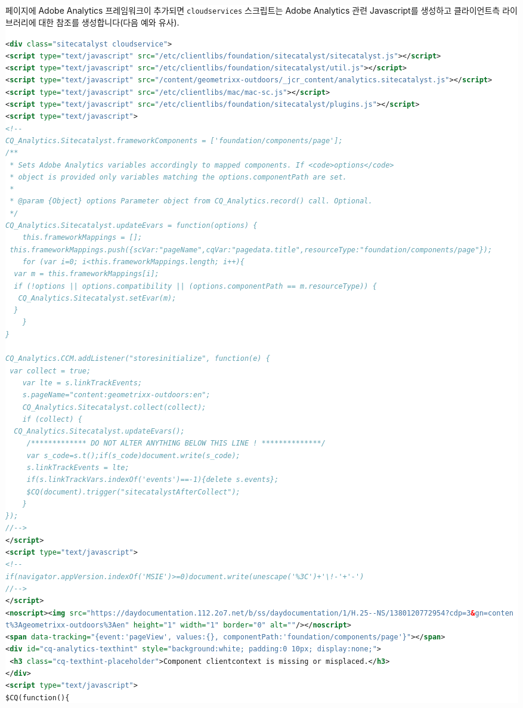 페이지에 Adobe Analytics 프레임워크이 추가되면 `cloudservices` 스크립트는 Adobe Analytics 관련 Javascript를 생성하고 클라이언트측 라이브러리에 대한 참조를 생성합니다(다음 예와 유사).

```xml
<div class="sitecatalyst cloudservice">
<script type="text/javascript" src="/etc/clientlibs/foundation/sitecatalyst/sitecatalyst.js"></script>
<script type="text/javascript" src="/etc/clientlibs/foundation/sitecatalyst/util.js"></script>
<script type="text/javascript" src="/content/geometrixx-outdoors/_jcr_content/analytics.sitecatalyst.js"></script>
<script type="text/javascript" src="/etc/clientlibs/mac/mac-sc.js"></script>
<script type="text/javascript" src="/etc/clientlibs/foundation/sitecatalyst/plugins.js"></script>
<script type="text/javascript">
<!--
CQ_Analytics.Sitecatalyst.frameworkComponents = ['foundation/components/page'];
/**
 * Sets Adobe Analytics variables accordingly to mapped components. If <code>options</code>
 * object is provided only variables matching the options.componentPath are set.
 *
 * @param {Object} options Parameter object from CQ_Analytics.record() call. Optional.
 */
CQ_Analytics.Sitecatalyst.updateEvars = function(options) {
    this.frameworkMappings = [];
 this.frameworkMappings.push({scVar:"pageName",cqVar:"pagedata.title",resourceType:"foundation/components/page"});
    for (var i=0; i<this.frameworkMappings.length; i++){
  var m = this.frameworkMappings[i];
  if (!options || options.compatibility || (options.componentPath == m.resourceType)) {
   CQ_Analytics.Sitecatalyst.setEvar(m);
  }
    }
}

CQ_Analytics.CCM.addListener("storesinitialize", function(e) {
 var collect = true;
    var lte = s.linkTrackEvents;
    s.pageName="content:geometrixx-outdoors:en";
    CQ_Analytics.Sitecatalyst.collect(collect);
    if (collect) {
  CQ_Analytics.Sitecatalyst.updateEvars();
     /************* DO NOT ALTER ANYTHING BELOW THIS LINE ! **************/
     var s_code=s.t();if(s_code)document.write(s_code);
     s.linkTrackEvents = lte;
     if(s.linkTrackVars.indexOf('events')==-1){delete s.events};
     $CQ(document).trigger("sitecatalystAfterCollect");
    }
});
//-->
</script>
<script type="text/javascript">
<!--
if(navigator.appVersion.indexOf('MSIE')>=0)document.write(unescape('%3C')+'\!-'+'-')
//-->
</script>
<noscript><img src="https://daydocumentation.112.2o7.net/b/ss/daydocumentation/1/H.25--NS/1380120772954?cdp=3&gn=content%3Ageometrixx-outdoors%3Aen" height="1" width="1" border="0" alt=""/></noscript>
<span data-tracking="{event:'pageView', values:{}, componentPath:'foundation/components/page'}"></span>
<div id="cq-analytics-texthint" style="background:white; padding:0 10px; display:none;">
 <h3 class="cq-texthint-placeholder">Component clientcontext is missing or misplaced.</h3>
</div>
<script type="text/javascript">
$CQ(function(){
```